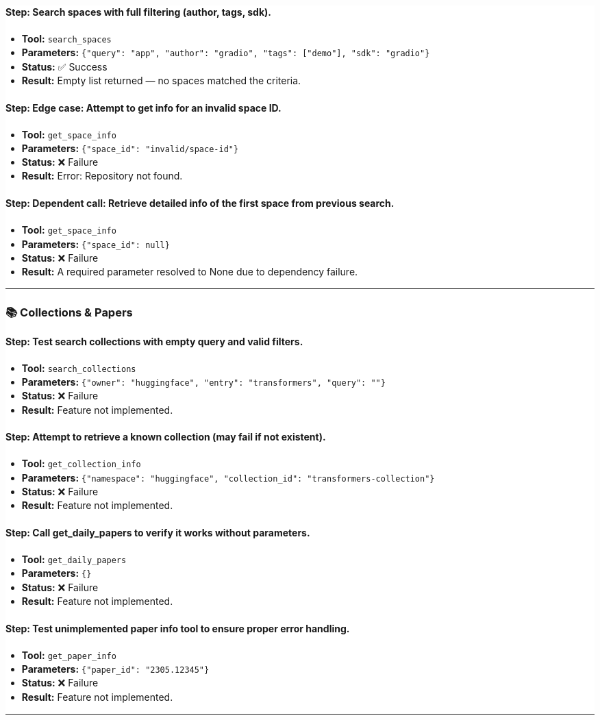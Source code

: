 #### Step: Search spaces with full filtering (author, tags, sdk).
- **Tool:** `search_spaces`
- **Parameters:** `{"query": "app", "author": "gradio", "tags": ["demo"], "sdk": "gradio"}`
- **Status:** ✅ Success
- **Result:** Empty list returned — no spaces matched the criteria.

#### Step: Edge case: Attempt to get info for an invalid space ID.
- **Tool:** `get_space_info`
- **Parameters:** `{"space_id": "invalid/space-id"}`
- **Status:** ❌ Failure
- **Result:** Error: Repository not found.

#### Step: Dependent call: Retrieve detailed info of the first space from previous search.
- **Tool:** `get_space_info`
- **Parameters:** `{"space_id": null}`
- **Status:** ❌ Failure
- **Result:** A required parameter resolved to None due to dependency failure.

---

### 📚 Collections & Papers

#### Step: Test search collections with empty query and valid filters.
- **Tool:** `search_collections`
- **Parameters:** `{"owner": "huggingface", "entry": "transformers", "query": ""}`
- **Status:** ❌ Failure
- **Result:** Feature not implemented.

#### Step: Attempt to retrieve a known collection (may fail if not existent).
- **Tool:** `get_collection_info`
- **Parameters:** `{"namespace": "huggingface", "collection_id": "transformers-collection"}`
- **Status:** ❌ Failure
- **Result:** Feature not implemented.

#### Step: Call get_daily_papers to verify it works without parameters.
- **Tool:** `get_daily_papers`
- **Parameters:** `{}`
- **Status:** ❌ Failure
- **Result:** Feature not implemented.

#### Step: Test unimplemented paper info tool to ensure proper error handling.
- **Tool:** `get_paper_info`
- **Parameters:** `{"paper_id": "2305.12345"}`
- **Status:** ❌ Failure
- **Result:** Feature not implemented.

---